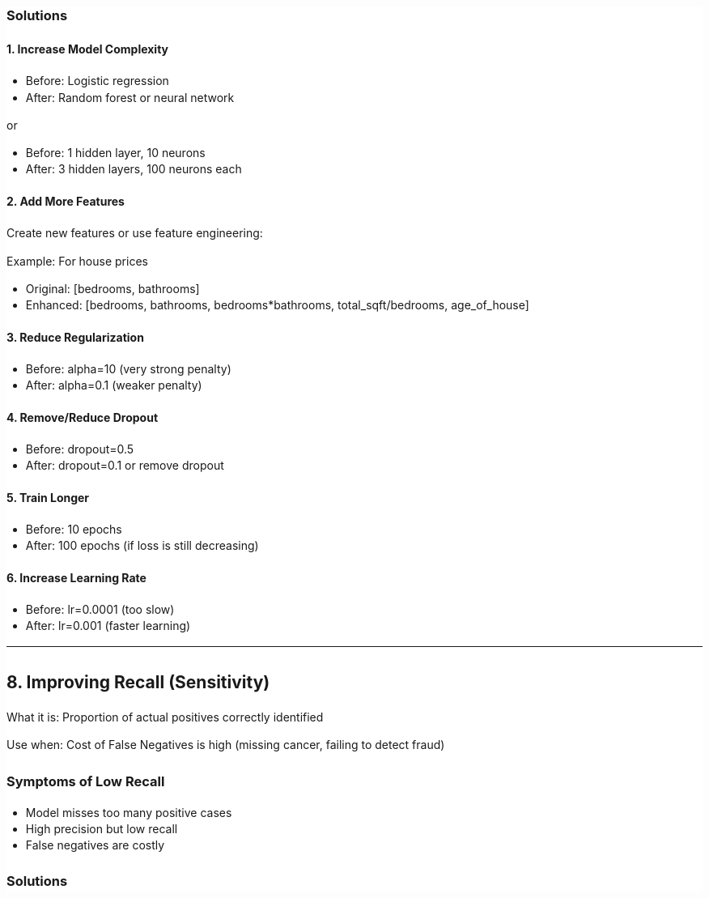 ### Solutions

#### 1. Increase Model Complexity

- Before: Logistic regression
- After: Random forest or neural network

or

- Before: 1 hidden layer, 10 neurons
- After: 3 hidden layers, 100 neurons each

#### 2. Add More Features

Create new features or use feature engineering:

Example: For house prices

- Original: [bedrooms, bathrooms]
- Enhanced: [bedrooms, bathrooms, bedrooms*bathrooms, total_sqft/bedrooms, age_of_house]

#### 3. Reduce Regularization

- Before: alpha=10 (very strong penalty)
- After: alpha=0.1 (weaker penalty)

#### 4. Remove/Reduce Dropout

- Before: dropout=0.5
- After: dropout=0.1 or remove dropout

#### 5. Train Longer

- Before: 10 epochs
- After: 100 epochs (if loss is still decreasing)

#### 6. Increase Learning Rate

- Before: lr=0.0001 (too slow)
- After: lr=0.001 (faster learning)

---

## 8. Improving Recall (Sensitivity)

What it is: Proportion of actual positives correctly identified

Use when: Cost of False Negatives is high (missing cancer, failing to detect fraud)

### Symptoms of Low Recall

- Model misses too many positive cases
- High precision but low recall
- False negatives are costly

### Solutions
